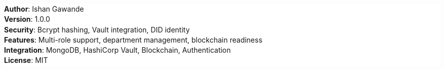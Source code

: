 
**Author**: Ishan Gawande  
**Version**: 1.0.0  
**Security**: Bcrypt hashing, Vault integration, DID identity  
**Features**: Multi-role support, department management, blockchain readiness  
**Integration**: MongoDB, HashiCorp Vault, Blockchain, Authentication  
**License**: MIT